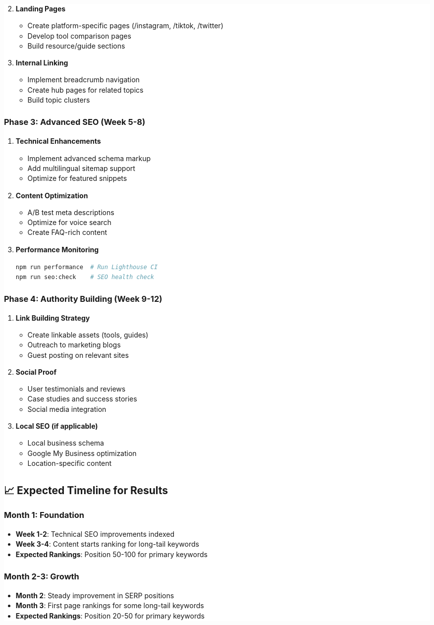 2. **Landing Pages**
   - Create platform-specific pages (/instagram, /tiktok, /twitter)
   - Develop tool comparison pages
   - Build resource/guide sections

3. **Internal Linking**
   - Implement breadcrumb navigation
   - Create hub pages for related topics
   - Build topic clusters

### Phase 3: Advanced SEO (Week 5-8)
1. **Technical Enhancements**
   - Implement advanced schema markup
   - Add multilingual sitemap support
   - Optimize for featured snippets

2. **Content Optimization**
   - A/B test meta descriptions
   - Optimize for voice search
   - Create FAQ-rich content

3. **Performance Monitoring**
   ```bash
   npm run performance  # Run Lighthouse CI
   npm run seo:check    # SEO health check
   ```

### Phase 4: Authority Building (Week 9-12)
1. **Link Building Strategy**
   - Create linkable assets (tools, guides)
   - Outreach to marketing blogs
   - Guest posting on relevant sites

2. **Social Proof**
   - User testimonials and reviews
   - Case studies and success stories
   - Social media integration

3. **Local SEO (if applicable)**
   - Local business schema
   - Google My Business optimization
   - Location-specific content

## 📈 Expected Timeline for Results

### Month 1: Foundation
- **Week 1-2**: Technical SEO improvements indexed
- **Week 3-4**: Content starts ranking for long-tail keywords
- **Expected Rankings**: Position 50-100 for primary keywords

### Month 2-3: Growth
- **Month 2**: Steady improvement in SERP positions
- **Month 3**: First page rankings for some long-tail keywords
- **Expected Rankings**: Position 20-50 for primary keywords
